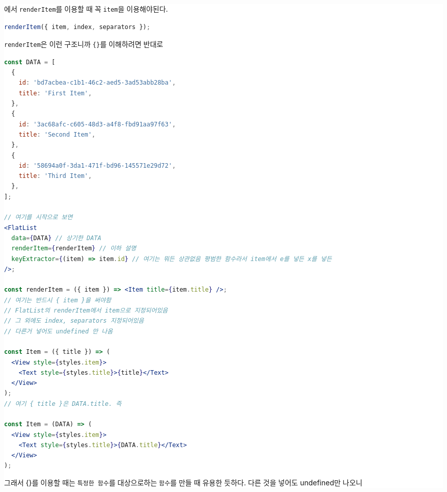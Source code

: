 에서 `renderItem`를 이용할 때 꼭 `item`을 이용해야된다.

```js
renderItem({ item, index, separators });
```

`renderItem`은 이런 구조니까
`{}`를 이해하려면 반대로

```jsx
const DATA = [
  {
    id: 'bd7acbea-c1b1-46c2-aed5-3ad53abb28ba',
    title: 'First Item',
  },
  {
    id: '3ac68afc-c605-48d3-a4f8-fbd91aa97f63',
    title: 'Second Item',
  },
  {
    id: '58694a0f-3da1-471f-bd96-145571e29d72',
    title: 'Third Item',
  },
];

// 여기를 시작으로 보면
<FlatList
  data={DATA} // 상기한 DATA
  renderItem={renderItem} // 이하 설명
  keyExtractor={(item) => item.id} // 여기는 뭐든 상관없음 평범한 함수라서 item에서 e를 넣든 x를 넣든
/>;

const renderItem = ({ item }) => <Item title={item.title} />;
// 여기는 반드시 { item }을 써야함
// FlatList의 renderItem에서 item으로 지정되어있음
// 그 외에도 index, separators 지정되어있음
// 다른거 넣어도 undefined 만 나옴

const Item = ({ title }) => (
  <View style={styles.item}>
    <Text style={styles.title}>{title}</Text>
  </View>
);
// 여기 { title }은 DATA.title. 즉

const Item = (DATA) => (
  <View style={styles.item}>
    <Text style={styles.title}>{DATA.title}</Text>
  </View>
);
```

그래서 {}를 이용할 때는 `특정한 함수`를 대상으로하는 `함수`를 만들 때 유용한 듯하다.
다른 것을 넣어도 undefined만 나오니
